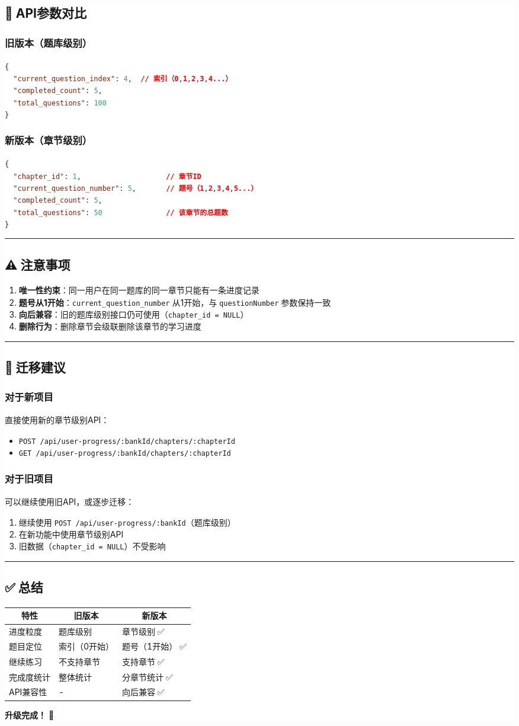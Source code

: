 
## 📝 API参数对比

### 旧版本（题库级别）
```json
{
  "current_question_index": 4,  // 索引（0,1,2,3,4...）
  "completed_count": 5,
  "total_questions": 100
}
```

### 新版本（章节级别）
```json
{
  "chapter_id": 1,                    // 章节ID
  "current_question_number": 5,       // 题号（1,2,3,4,5...）
  "completed_count": 5,
  "total_questions": 50               // 该章节的总题数
}
```

---

## ⚠️ 注意事项

1. **唯一性约束**：同一用户在同一题库的同一章节只能有一条进度记录
2. **题号从1开始**：`current_question_number` 从1开始，与 `questionNumber` 参数保持一致
3. **向后兼容**：旧的题库级别接口仍可使用（`chapter_id = NULL`）
4. **删除行为**：删除章节会级联删除该章节的学习进度

---

## 🚀 迁移建议

### 对于新项目
直接使用新的章节级别API：
- `POST /api/user-progress/:bankId/chapters/:chapterId`
- `GET /api/user-progress/:bankId/chapters/:chapterId`

### 对于旧项目
可以继续使用旧API，或逐步迁移：
1. 继续使用 `POST /api/user-progress/:bankId`（题库级别）
2. 在新功能中使用章节级别API
3. 旧数据（`chapter_id = NULL`）不受影响

---

## ✅ 总结

| 特性 | 旧版本 | 新版本 |
|------|--------|--------|
| 进度粒度 | 题库级别 | 章节级别 ✅ |
| 题目定位 | 索引（0开始） | 题号（1开始） ✅ |
| 继续练习 | 不支持章节 | 支持章节 ✅ |
| 完成度统计 | 整体统计 | 分章节统计 ✅ |
| API兼容性 | - | 向后兼容 ✅ |

**升级完成！** 🎉
